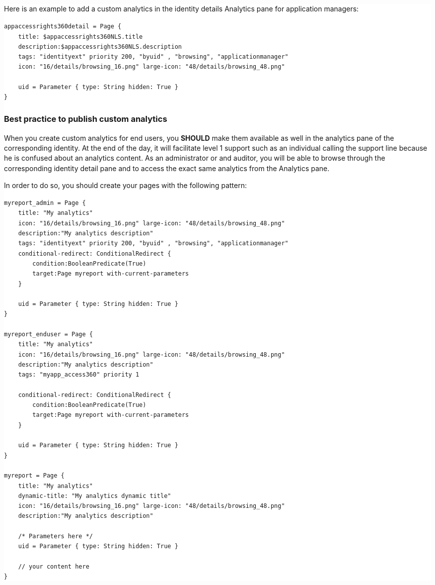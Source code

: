 Here is an example to add a custom analytics in the identity details Analytics pane for application managers:

```pages  
appaccessrights360detail = Page {
	title: $appaccessrights360NLS.title
	description:$appaccessrights360NLS.description
	tags: "identityext" priority 200, "byuid" , "browsing", "applicationmanager"
	icon: "16/details/browsing_16.png" large-icon: "48/details/browsing_48.png"

    uid = Parameter { type: String hidden: True }
}
```

### Best practice to publish custom analytics

When you create custom analytics for end users, you **SHOULD** make them available as well in the analytics pane of the corresponding identity. At the end of the day, it will facilitate level 1 support such as an individual calling the support line because he is confused about an analytics content. As an administrator or and auditor, you will be able to browse through the corresponding identity detail pane and to access the exact same analytics from the Analytics pane.

In order to do so, you should create your pages with the following pattern:

```pages  
myreport_admin = Page {
	title: "My analytics"
	icon: "16/details/browsing_16.png" large-icon: "48/details/browsing_48.png"
	description:"My analytics description"
	tags: "identityext" priority 200, "byuid" , "browsing", "applicationmanager"
	conditional-redirect: ConditionalRedirect {
		condition:BooleanPredicate(True)
		target:Page myreport with-current-parameters
	}

    uid = Parameter { type: String hidden: True }
}

myreport_enduser = Page {
	title: "My analytics"
	icon: "16/details/browsing_16.png" large-icon: "48/details/browsing_48.png"
	description:"My analytics description"
	tags: "myapp_access360" priority 1

	conditional-redirect: ConditionalRedirect {
		condition:BooleanPredicate(True)
		target:Page myreport with-current-parameters
	}

    uid = Parameter { type: String hidden: True }
}

myreport = Page {
	title: "My analytics"
	dynamic-title: "My analytics dynamic title"
	icon: "16/details/browsing_16.png" large-icon: "48/details/browsing_48.png"
	description:"My analytics description"
	
	/* Parameters here */
    uid = Parameter { type: String hidden: True }

	// your content here
}
```

